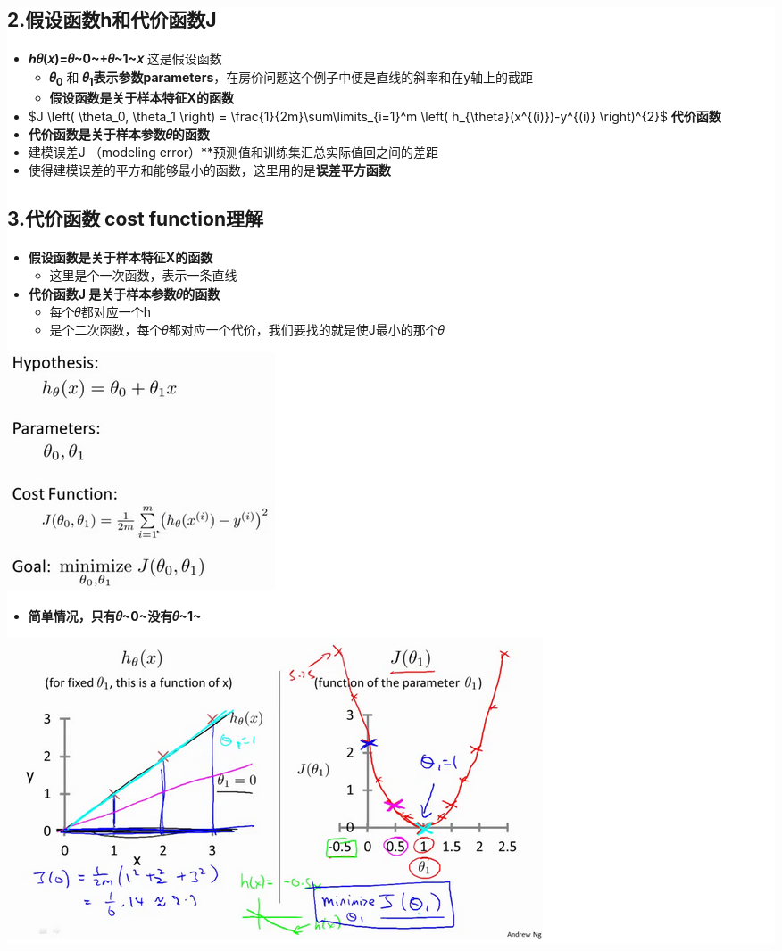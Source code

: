 

## 2.假设函数h和代价函数J

- **ℎ𝜃(𝑥)=𝜃~0~+𝜃~1~𝑥** 这是假设函数
  - **𝜃<sub>0</sub>** 和 **𝜃<sub>1</sub>**表示**参数parameters**，在房价问题这个例子中便是直线的斜率和在y轴上的截距
  - **假设函数是关于样本特征X的函数**
-  $J \left( \theta_0, \theta_1 \right) = \frac{1}{2m}\sum\limits_{i=1}^m \left( h_{\theta}(x^{(i)})-y^{(i)} \right)^{2}$ **代价函数**
  - **代价函数是关于样本参数𝜃的函数**
  - 建模误差J （modeling error）**预测值和训练集汇总实际值回之间的差距
  - 使得建模误差的平方和能够最小的函数，这里用的是**误差平方函数**



## 3.代价函数 cost function理解

- **假设函数是关于样本特征X的函数**
  - 这里是个一次函数，表示一条直线
- **代价函数J 是关于样本参数𝜃的函数**
  - 每个𝜃都对应一个h
  - 是个二次函数，每个𝜃都对应一个代价，我们要找的就是使J最小的那个𝜃

![](./images/10ba90df2ada721cf1850ab668204dc9.png)

- **简单情况，只有𝜃~0~没有𝜃~1~**

![](./images/2c9fe871ca411ba557e65ac15d55745d.png)

